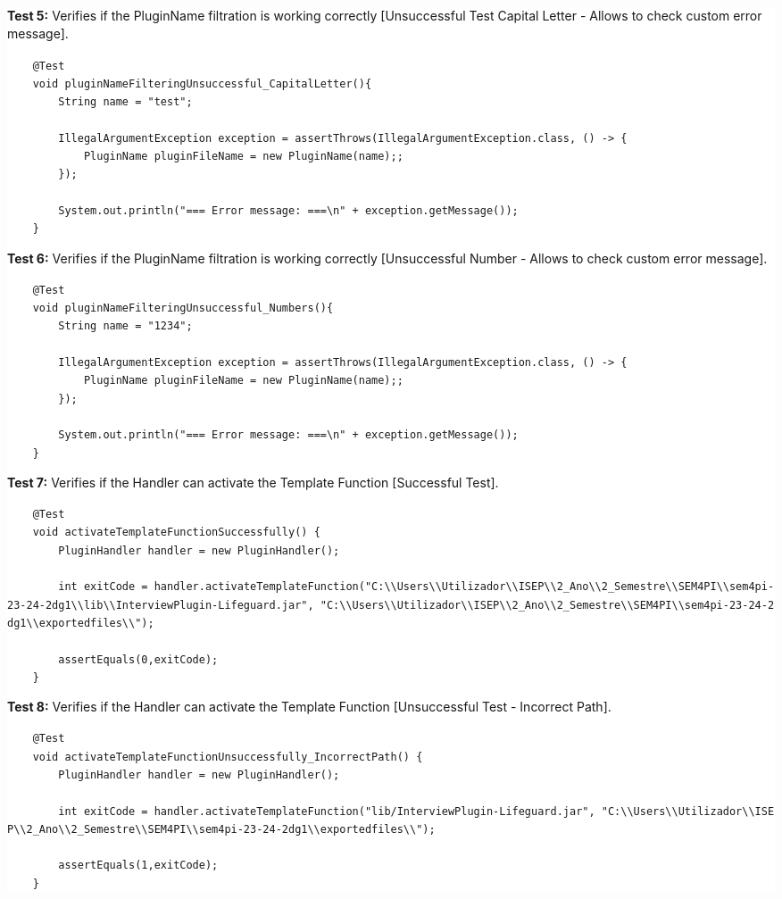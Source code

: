 **Test 5:** Verifies if the PluginName filtration is working correctly [Unsuccessful Test Capital Letter - Allows to check custom error message].
```
    @Test
    void pluginNameFilteringUnsuccessful_CapitalLetter(){
        String name = "test";

        IllegalArgumentException exception = assertThrows(IllegalArgumentException.class, () -> {
            PluginName pluginFileName = new PluginName(name);;
        });

        System.out.println("=== Error message: ===\n" + exception.getMessage());
    }
````

**Test 6:** Verifies if the PluginName filtration is working correctly [Unsuccessful Number - Allows to check custom error message].
```
    @Test
    void pluginNameFilteringUnsuccessful_Numbers(){
        String name = "1234";

        IllegalArgumentException exception = assertThrows(IllegalArgumentException.class, () -> {
            PluginName pluginFileName = new PluginName(name);;
        });

        System.out.println("=== Error message: ===\n" + exception.getMessage());
    }
````

**Test 7:** Verifies if the Handler can activate the Template Function [Successful Test].
```
    @Test
    void activateTemplateFunctionSuccessfully() {
        PluginHandler handler = new PluginHandler();

        int exitCode = handler.activateTemplateFunction("C:\\Users\\Utilizador\\ISEP\\2_Ano\\2_Semestre\\SEM4PI\\sem4pi-23-24-2dg1\\lib\\InterviewPlugin-Lifeguard.jar", "C:\\Users\\Utilizador\\ISEP\\2_Ano\\2_Semestre\\SEM4PI\\sem4pi-23-24-2dg1\\exportedfiles\\");

        assertEquals(0,exitCode);
    }
````

**Test 8:** Verifies if the Handler can activate the Template Function [Unsuccessful Test - Incorrect Path].
```
    @Test
    void activateTemplateFunctionUnsuccessfully_IncorrectPath() {
        PluginHandler handler = new PluginHandler();

        int exitCode = handler.activateTemplateFunction("lib/InterviewPlugin-Lifeguard.jar", "C:\\Users\\Utilizador\\ISEP\\2_Ano\\2_Semestre\\SEM4PI\\sem4pi-23-24-2dg1\\exportedfiles\\");

        assertEquals(1,exitCode);
    }
````
